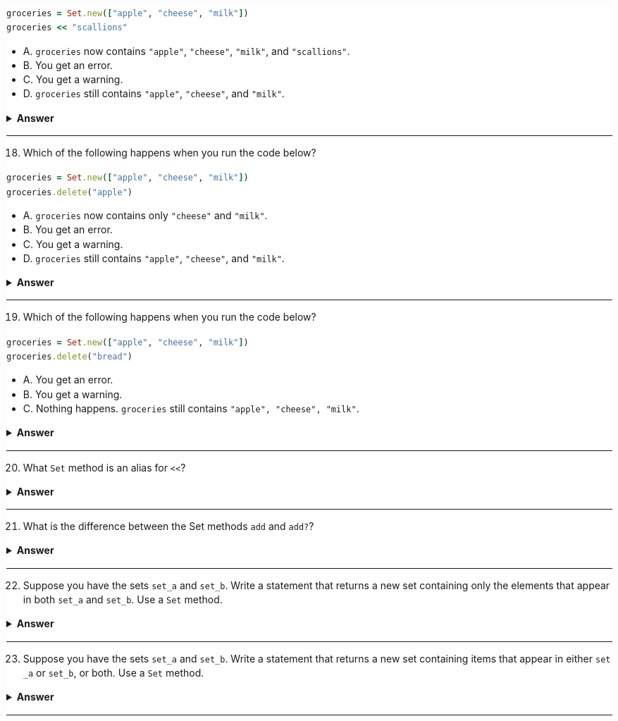 ```ruby
groceries = Set.new(["apple", "cheese", "milk"])
groceries << "scallions"
```
- A. `groceries` now contains `"apple"`, `"cheese"`, `"milk"`, and `"scallions"`.
- B. You get an error.
- C. You get a warning.
- D. `groceries` still contains `"apple"`, `"cheese"`, and `"milk"`.
<details><summary><b>Answer</b></summary></details>

---

18. Which of the following happens when you run the code below?

```ruby
groceries = Set.new(["apple", "cheese", "milk"])
groceries.delete("apple")
```
- A. `groceries` now contains only `"cheese"` and `"milk"`.
- B. You get an error.
- C. You get a warning.
- D. `groceries` still contains `"apple"`, `"cheese"`, and `"milk"`.
<details><summary><b>Answer</b></summary></details>

---

19. Which of the following happens when you run the code below?

```ruby
groceries = Set.new(["apple", "cheese", "milk"])
groceries.delete("bread")
```
- A. You get an error.
- B. You get a warning.
- C. Nothing happens. `groceries` still contains `"apple", "cheese", "milk"`.
<details><summary><b>Answer</b></summary></details>

---

20. What `Set` method is an alias for `<<`?
<details><summary><b>Answer</b></summary></details>

---

21. What is the difference between the Set methods `add` and `add?`?
<details><summary><b>Answer</b></summary></details>

---

22. Suppose you have the sets `set_a` and `set_b`. Write a statement that returns a new set containing only the elements that appear in both `set_a` and `set_b`. Use a `Set` method.
<details><summary><b>Answer</b></summary></details>

---

23. Suppose you have the sets `set_a` and `set_b`. Write a statement that returns a new set containing items that appear in either `set_a` or `set_b`, or both. Use a `Set` method.
<details><summary><b>Answer</b></summary></details>

---